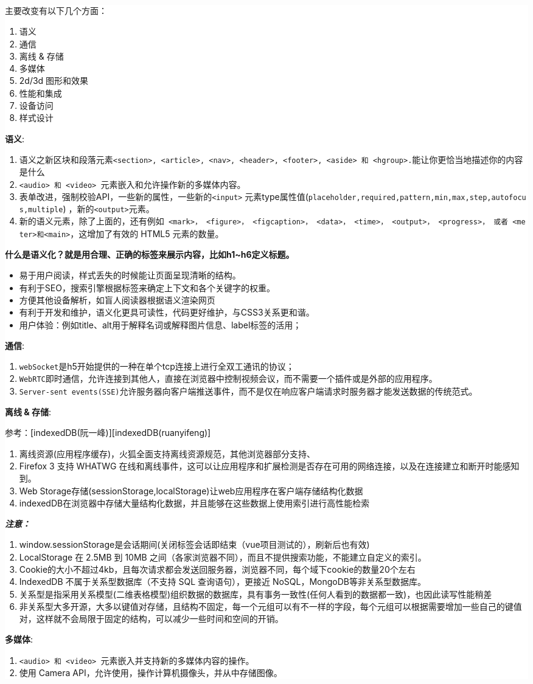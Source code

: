 主要改变有以下几个方面：

1. 语义
2. 通信
3. 离线 & 存储
4. 多媒体
5. 2d/3d 图形和效果
6. 性能和集成
7. 设备访问
8. 样式设计

**语义**:  

1. 语义之新区块和段落元素`<section>, <article>, <nav>, <header>, <footer>, <aside> 和 <hgroup>.`能让你更恰当地描述你的内容是什么
2. `<audio> 和 <video> `元素嵌入和允许操作新的多媒体内容。
3. 表单改进，强制校验API，一些新的属性，一些新的`<input>` 元素type属性值(`placeholder,required,pattern,min,max,step,autofocus,multiple`) ，新的`<output>`元素。
4. 新的语义元素，除了上面的，还有例如` <mark>， <figure>， <figcaption>， <data>， <time>， <output>， <progress>， 或者 <meter>和<main>`，这增加了有效的 HTML5 元素的数量。

**什么是语义化？就是用合理、正确的标签来展示内容，比如h1~h6定义标题。**

- 易于用户阅读，样式丢失的时候能让页面呈现清晰的结构。
- 有利于SEO，搜索引擎根据标签来确定上下文和各个关键字的权重。
- 方便其他设备解析，如盲人阅读器根据语义渲染网页
- 有利于开发和维护，语义化更具可读性，代码更好维护，与CSS3关系更和谐。
- 用户体验：例如title、alt用于解释名词或解释图片信息、label标签的活用；

**通信**:  

1. `webSocket`是h5开始提供的一种在单个tcp连接上进行全双工通讯的协议；
2. `WebRTC`即时通信，允许连接到其他人，直接在浏览器中控制视频会议，而不需要一个插件或是外部的应用程序。
3. `Server-sent events(SSE)`允许服务器向客户端推送事件，而不是仅在响应客户端请求时服务器才能发送数据的传统范式。

**离线 & 存储**:  

参考：[indexedDB(阮一峰)][indexedDB(ruanyifeng)]  

1. 离线资源(应用程序缓存)，火狐全面支持离线资源规范，其他浏览器部分支持、
2. Firefox 3 支持 WHATWG 在线和离线事件，这可以让应用程序和扩展检测是否存在可用的网络连接，以及在连接建立和断开时能感知到。
3. Web Storage存储(sessionStorage,localStorage)让web应用程序在客户端存储结构化数据
4. indexedDB在浏览器中存储大量结构化数据，并且能够在这些数据上使用索引进行高性能检索

***注意：***  

1. window.sessionStorage是会话期间(关闭标签会话即结束（vue项目测试的），刷新后也有效)
2. LocalStorage 在 2.5MB 到 10MB 之间（各家浏览器不同），而且不提供搜索功能，不能建立自定义的索引。
3. Cookie的大小不超过4kb，且每次请求都会发送回服务器，浏览器不同，每个域下cookie的数量20个左右
4. IndexedDB 不属于关系型数据库（不支持 SQL 查询语句），更接近 NoSQL，MongoDB等非关系型数据库。
5. 关系型是指采用关系模型(二维表格模型)组织数据的数据库，具有事务一致性(任何人看到的数据都一致)，也因此读写性能稍差
6. 非关系型大多开源，大多以键值对存储，且结构不固定，每一个元组可以有不一样的字段，每个元组可以根据需要增加一些自己的键值对，这样就不会局限于固定的结构，可以减少一些时间和空间的开销。

**多媒体**:  

1. `<audio> 和 <video> `元素嵌入并支持新的多媒体内容的操作。
2. 使用 Camera API，允许使用，操作计算机摄像头，并从中存储图像。


  [Symbol("1")]: 1